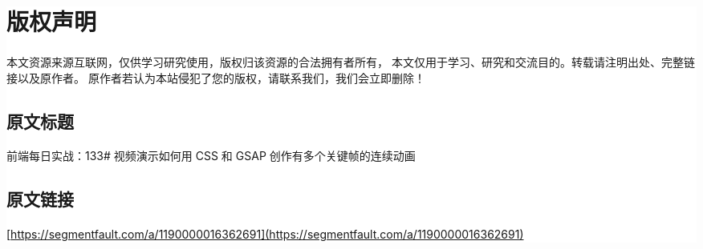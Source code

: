 # 版权声明
本文资源来源互联网，仅供学习研究使用，版权归该资源的合法拥有者所有，
本文仅用于学习、研究和交流目的。转载请注明出处、完整链接以及原作者。
原作者若认为本站侵犯了您的版权，请联系我们，我们会立即删除！

## 原文标题
前端每日实战：133# 视频演示如何用 CSS 和 GSAP 创作有多个关键帧的连续动画

## 原文链接
[https://segmentfault.com/a/1190000016362691](https://segmentfault.com/a/1190000016362691)


